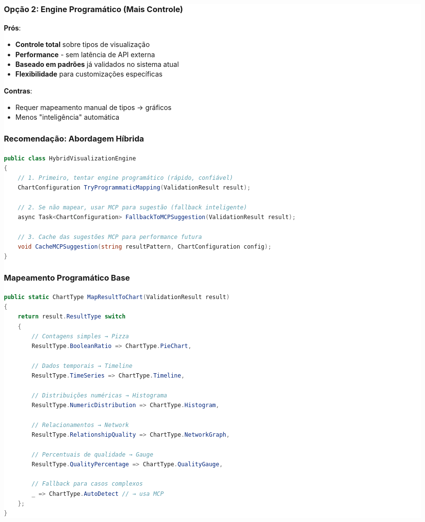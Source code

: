 ### Opção 2: Engine Programático (Mais Controle)
**Prós**:
- **Controle total** sobre tipos de visualização
- **Performance** - sem latência de API externa
- **Baseado em padrões** já validados no sistema atual
- **Flexibilidade** para customizações específicas

**Contras**:
- Requer mapeamento manual de tipos → gráficos
- Menos "inteligência" automática

### Recomendação: Abordagem Híbrida
```csharp
public class HybridVisualizationEngine
{
    // 1. Primeiro, tentar engine programático (rápido, confiável)
    ChartConfiguration TryProgrammaticMapping(ValidationResult result);

    // 2. Se não mapear, usar MCP para sugestão (fallback inteligente)
    async Task<ChartConfiguration> FallbackToMCPSuggestion(ValidationResult result);

    // 3. Cache das sugestões MCP para performance futura
    void CacheMCPSuggestion(string resultPattern, ChartConfiguration config);
}
```

### Mapeamento Programático Base
```csharp
public static ChartType MapResultToChart(ValidationResult result)
{
    return result.ResultType switch
    {
        // Contagens simples → Pizza
        ResultType.BooleanRatio => ChartType.PieChart,

        // Dados temporais → Timeline
        ResultType.TimeSeries => ChartType.Timeline,

        // Distribuições numéricas → Histograma
        ResultType.NumericDistribution => ChartType.Histogram,

        // Relacionamentos → Network
        ResultType.RelationshipQuality => ChartType.NetworkGraph,

        // Percentuais de qualidade → Gauge
        ResultType.QualityPercentage => ChartType.QualityGauge,

        // Fallback para casos complexos
        _ => ChartType.AutoDetect // → usa MCP
    };
}
```
